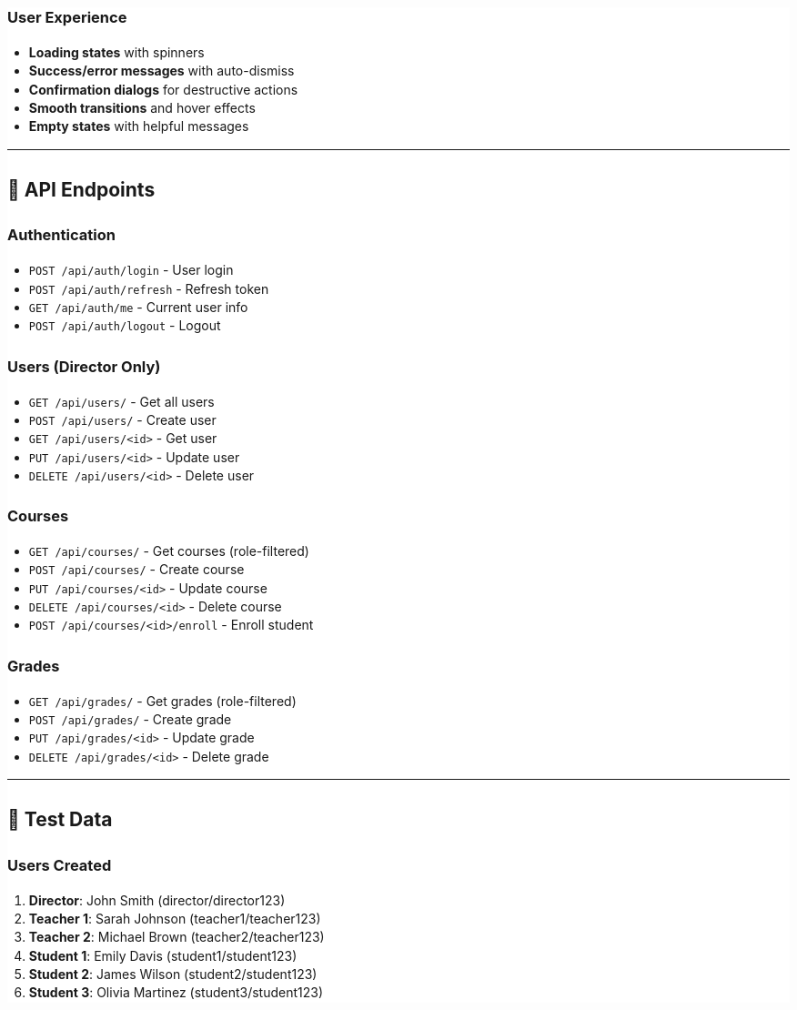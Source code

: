 ### User Experience
- **Loading states** with spinners
- **Success/error messages** with auto-dismiss
- **Confirmation dialogs** for destructive actions
- **Smooth transitions** and hover effects
- **Empty states** with helpful messages

---

## 📡 API Endpoints

### Authentication
- `POST /api/auth/login` - User login
- `POST /api/auth/refresh` - Refresh token
- `GET /api/auth/me` - Current user info
- `POST /api/auth/logout` - Logout

### Users (Director Only)
- `GET /api/users/` - Get all users
- `POST /api/users/` - Create user
- `GET /api/users/<id>` - Get user
- `PUT /api/users/<id>` - Update user
- `DELETE /api/users/<id>` - Delete user

### Courses
- `GET /api/courses/` - Get courses (role-filtered)
- `POST /api/courses/` - Create course
- `PUT /api/courses/<id>` - Update course
- `DELETE /api/courses/<id>` - Delete course
- `POST /api/courses/<id>/enroll` - Enroll student

### Grades
- `GET /api/grades/` - Get grades (role-filtered)
- `POST /api/grades/` - Create grade
- `PUT /api/grades/<id>` - Update grade
- `DELETE /api/grades/<id>` - Delete grade

---

## 🧪 Test Data

### Users Created
1. **Director**: John Smith (director/director123)
2. **Teacher 1**: Sarah Johnson (teacher1/teacher123)
3. **Teacher 2**: Michael Brown (teacher2/teacher123)
4. **Student 1**: Emily Davis (student1/student123)
5. **Student 2**: James Wilson (student2/student123)
6. **Student 3**: Olivia Martinez (student3/student123)
